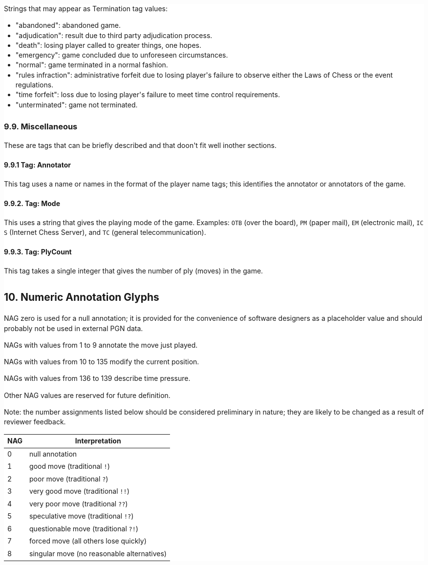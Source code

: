 Strings that may appear as Termination tag values:

* "abandoned": abandoned game.
* "adjudication": result due to third party adjudication process.
* "death": losing player called to greater things, one hopes.
* "emergency": game concluded due to unforeseen circumstances.
* "normal": game terminated in a normal fashion.
* "rules infraction": administrative forfeit due to losing player's failure to observe either the Laws of Chess or the event regulations.
* "time forfeit": loss due to losing player's failure to meet time control requirements.
* "unterminated": game not terminated.


### 9.9. Miscellaneous

These are tags that can be briefly described and that doon't fit well inother sections.


#### 9.9.1 Tag: Annotator

This tag uses a name or names in the format of the player name tags; this identifies the annotator or annotators of the game.


#### 9.9.2. Tag: Mode

This uses a string that gives the playing mode of the game.  Examples: `OTB` (over the board), `PM` (paper mail), `EM` (electronic mail), `ICS` (Internet Chess Server), and `TC` (general telecommunication).


#### 9.9.3. Tag: PlyCount

This tag takes a single integer that gives the number of ply (moves) in the game.


## 10. Numeric Annotation Glyphs

NAG zero is used for a null annotation; it is provided for the convenience of software designers as a placeholder value and should probably not be used in
external PGN data.

NAGs with values from 1 to 9 annotate the move just played.

NAGs with values from 10 to 135 modify the current position.

NAGs with values from 136 to 139 describe time pressure.

Other NAG values are reserved for future definition.

Note: the number assignments listed below should be considered preliminary in nature; they are likely to be changed as a result of reviewer feedback.

|NAG |   Interpretation |
|--- |   -------------- |
|  0 |   null annotation |
|  1 |   good move (traditional `!`) |
|  2 |   poor move (traditional `?`) |
|  3 |   very good move (traditional `!!`) |
|  4 |   very poor move (traditional `??`) |
|  5 |   speculative move (traditional `!?`) |
|  6 |   questionable move (traditional `?!`) |
|  7 |   forced move (all others lose quickly) |
|  8 |   singular move (no reasonable alternatives) |